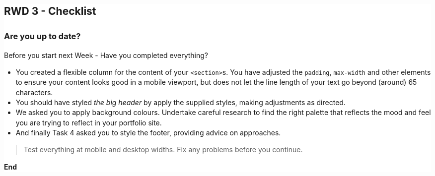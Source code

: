 
## RWD 3 - Checklist

### Are you up to date?

Before you start next Week - Have you completed everything?

- You created a flexible column for the content of your `<section>`s. You have adjusted the `padding`, ``max-width`` and other elements to ensure your content looks good in a mobile viewport, but does not let the line length of your text go beyond (around) 65 characters.
- You should have styled *the big header* by apply the supplied styles, making adjustments as directed.
- We asked you to apply background colours. Undertake careful research to find the right palette that reflects the mood and feel you are trying to reflect in your portfolio site.
- And finally Task 4 asked you to style the footer, providing advice on approaches.

> Test everything at mobile and desktop widths. Fix any problems before you continue.

**End**


